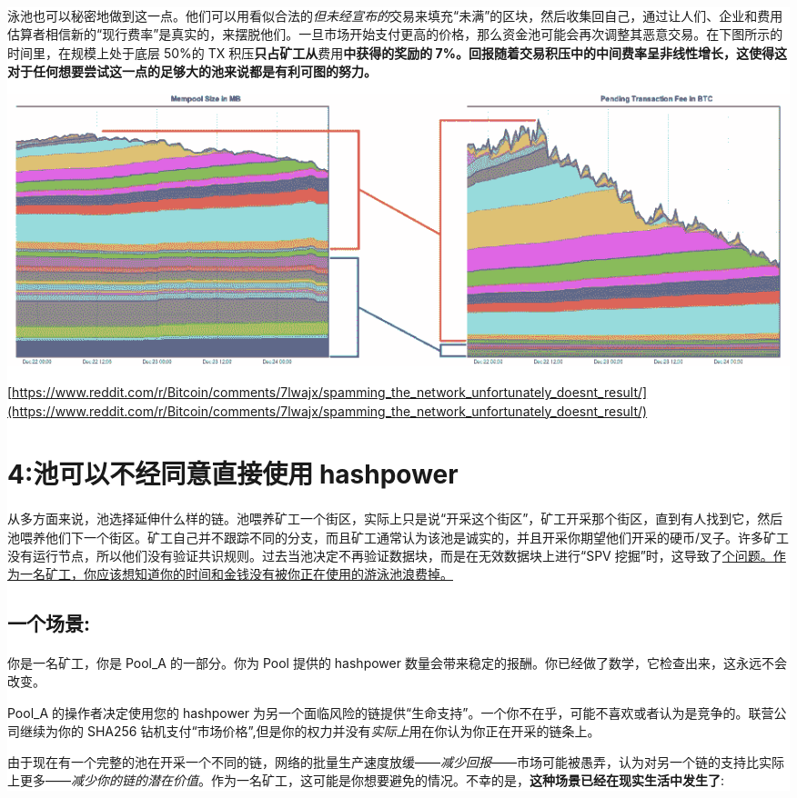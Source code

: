 泳池也可以秘密地做到这一点。他们可以用看似合法的*但未经宣布的*交易来填充“未满”的区块，然后收集回自己，通过让人们、企业和费用估算者相信新的“现行费率”是真实的，来摆脱他们。一旦市场开始支付更高的价格，那么资金池可能会再次调整其恶意交易。在下图所示的时间里，在规模上处于底层 50%的 TX 积压**只占矿工从**费用**中获得的奖励的 7%。回报随着交易积压中的中间费率呈非线性增长，这使得这对于任何想要尝试这一点的足够大的池来说都是有利可图的努力。**

![](img/511f82791e9719a854186976661fc79e.png)

[https://www.reddit.com/r/Bitcoin/comments/7lwajx/spamming_the_network_unfortunately_doesnt_result/](https://www.reddit.com/r/Bitcoin/comments/7lwajx/spamming_the_network_unfortunately_doesnt_result/)

# 4:池可以不经同意直接使用 hashpower

从多方面来说，池选择延伸什么样的链。池喂养矿工一个街区，实际上只是说“开采这个街区”，矿工开采那个街区，直到有人找到它，然后池喂养他们下一个街区。矿工自己并不跟踪不同的分支，而且矿工通常认为该池是诚实的，并且开采你期望他们开采的硬币/叉子。许多矿工没有运行节点，所以他们没有验证共识规则。过去当池决定不再验证数据块，而是在无效数据块上进行“SPV 挖掘”时，这导致了[个问题。作为一名矿工，你应该想知道你的时间和金钱没有被你正在使用的游泳池浪费掉。](https://bitcoin.org/en/alert/2015-07-04-spv-mining)

## 一个场景:

你是一名矿工，你是 Pool_A 的一部分。你为 Pool 提供的 hashpower 数量会带来稳定的报酬。你已经做了数学，它检查出来，这永远不会改变。

Pool_A 的操作者决定使用您的 hashpower 为另一个面临风险的链提供“生命支持”。一个你不在乎，可能不喜欢或者认为是竞争的。联营公司继续为你的 SHA256 钻机支付“市场价格”,但是你的权力并没有*实际上*用在你认为你正在开采的链条上。

由于现在有一个完整的池在开采一个不同的链，网络的批量生产速度放缓——*减少回报*——市场可能被愚弄，认为对另一个链的支持比实际上更多——*减少你的链的潜在价值*。作为一名矿工，这可能是你想要避免的情况。不幸的是，**这种场景已经在现实生活中发生了**:
